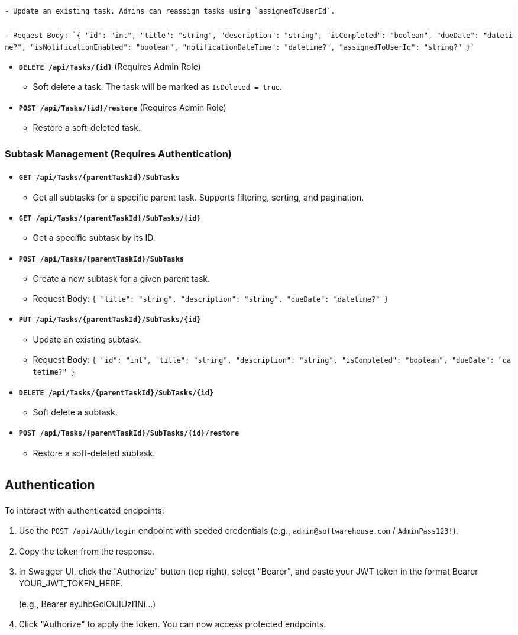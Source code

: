     - Update an existing task. Admins can reassign tasks using `assignedToUserId`.
        
    - Request Body: `{ "id": "int", "title": "string", "description": "string", "isCompleted": "boolean", "dueDate": "datetime?", "isNotificationEnabled": "boolean", "notificationDateTime": "datetime?", "assignedToUserId": "string?" }`
        
- **`DELETE /api/Tasks/{id}`** (Requires Admin Role)
    
    - Soft delete a task. The task will be marked as `IsDeleted = true`.
        
- **`POST /api/Tasks/{id}/restore`** (Requires Admin Role)
    
    - Restore a soft-deleted task.
        

### Subtask Management (Requires Authentication)

- **`GET /api/Tasks/{parentTaskId}/SubTasks`**
    
    - Get all subtasks for a specific parent task. Supports filtering, sorting, and pagination.
        
- **`GET /api/Tasks/{parentTaskId}/SubTasks/{id}`**
    
    - Get a specific subtask by its ID.
        
- **`POST /api/Tasks/{parentTaskId}/SubTasks`**
    
    - Create a new subtask for a given parent task.
        
    - Request Body: `{ "title": "string", "description": "string", "dueDate": "datetime?" }`
        
- **`PUT /api/Tasks/{parentTaskId}/SubTasks/{id}`**
    
    - Update an existing subtask.
        
    - Request Body: `{ "id": "int", "title": "string", "description": "string", "isCompleted": "boolean", "dueDate": "datetime?" }`
        
- **`DELETE /api/Tasks/{parentTaskId}/SubTasks/{id}`**
    
    - Soft delete a subtask.
        
- **`POST /api/Tasks/{parentTaskId}/SubTasks/{id}/restore`**
    
    - Restore a soft-deleted subtask.
        

## Authentication

To interact with authenticated endpoints:

1. Use the `POST /api/Auth/login` endpoint with seeded credentials (e.g., `admin@softwarehouse.com` / `AdminPass123!`).
    
2. Copy the token from the response.
    
3. In Swagger UI, click the "Authorize" button (top right), select "Bearer", and paste your JWT token in the format Bearer YOUR_JWT_TOKEN_HERE.
    
    (e.g., Bearer eyJhbGciOiJIUzI1Ni...)
    
4. Click "Authorize" to apply the token. You can now access protected endpoints.
    